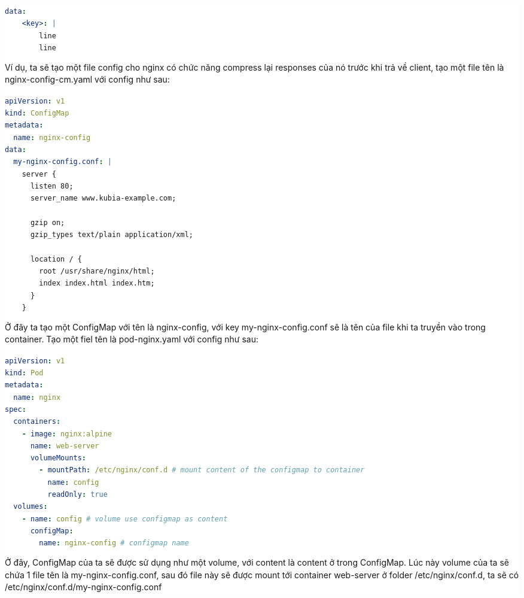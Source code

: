 ```yaml
data:
    <key>: |
        line
        line
```

Ví dụ, ta sẽ tạo một file config cho nginx có chức năng compress lại responses của nó trước khi trả về client, tạo một file tên là nginx-config-cm.yaml với config như sau:

```yaml
apiVersion: v1
kind: ConfigMap
metadata:
  name: nginx-config
data:
  my-nginx-config.conf: |
    server {
      listen 80;
      server_name www.kubia-example.com;

      gzip on;
      gzip_types text/plain application/xml;

      location / {
        root /usr/share/nginx/html;
        index index.html index.htm;
      }
    }
```

Ở đây ta tạo một ConfigMap với tên là nginx-config, với key my-nginx-config.conf sẽ là tên của file khi ta truyền vào trong container. Tạo một fiel tên là pod-nginx.yaml với config như sau:

```yaml
apiVersion: v1
kind: Pod
metadata:
  name: nginx
spec:
  containers:
    - image: nginx:alpine
      name: web-server
      volumeMounts:
        - mountPath: /etc/nginx/conf.d # mount content of the configmap to container
          name: config
          readOnly: true
  volumes:
    - name: config # volume use configmap as content
      configMap:
        name: nginx-config # configmap name
```

Ở đây, ConfigMap của ta sẽ được sử dụng như một volume, với content là content ở trong ConfigMap. Lúc này volume của ta sẽ chứa 1 file tên là my-nginx-config.conf, sau đó file này sẽ được mount tới container web-server ở folder /etc/nginx/conf.d, ta sẽ có /etc/nginx/conf.d/my-nginx-config.conf
